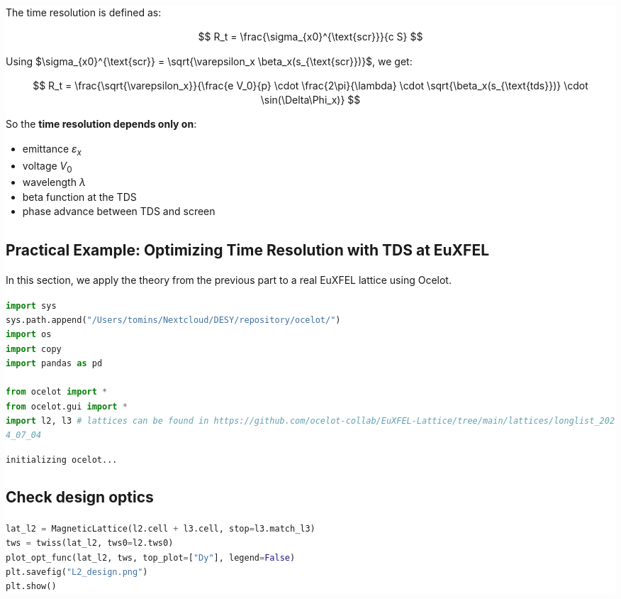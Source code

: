 The time resolution is defined as:

$$
R_t = \frac{\sigma_{x0}^{\text{scr}}}{c S}
$$

Using $\sigma_{x0}^{\text{scr}} = \sqrt{\varepsilon_x \beta_x(s_{\text{scr}})}$, we get:

$$
R_t = \frac{\sqrt{\varepsilon_x}}{\frac{e V_0}{p} \cdot \frac{2\pi}{\lambda} \cdot \sqrt{\beta_x(s_{\text{tds}})} \cdot \sin(\Delta\Phi_x)}
$$

So the **time resolution depends only on**:

- emittance $\varepsilon_x$
- voltage $V_0$
- wavelength $\lambda$
- beta function at the TDS
- phase advance between TDS and screen

## Practical Example: Optimizing Time Resolution with TDS at EuXFEL

In this section, we apply the theory from the previous part to a real EuXFEL lattice using Ocelot.


```python
import sys 
sys.path.append("/Users/tomins/Nextcloud/DESY/repository/ocelot/")
import os
import copy
import pandas as pd

from ocelot import *
from ocelot.gui import *
import l2, l3 # lattices can be found in https://github.com/ocelot-collab/EuXFEL-Lattice/tree/main/lattices/longlist_2024_07_04

```

    initializing ocelot...


## Check design optics 


```python
lat_l2 = MagneticLattice(l2.cell + l3.cell, stop=l3.match_l3)
tws = twiss(lat_l2, tws0=l2.tws0)
plot_opt_func(lat_l2, tws, top_plot=["Dy"], legend=False)
plt.savefig("L2_design.png") 
plt.show()

```
